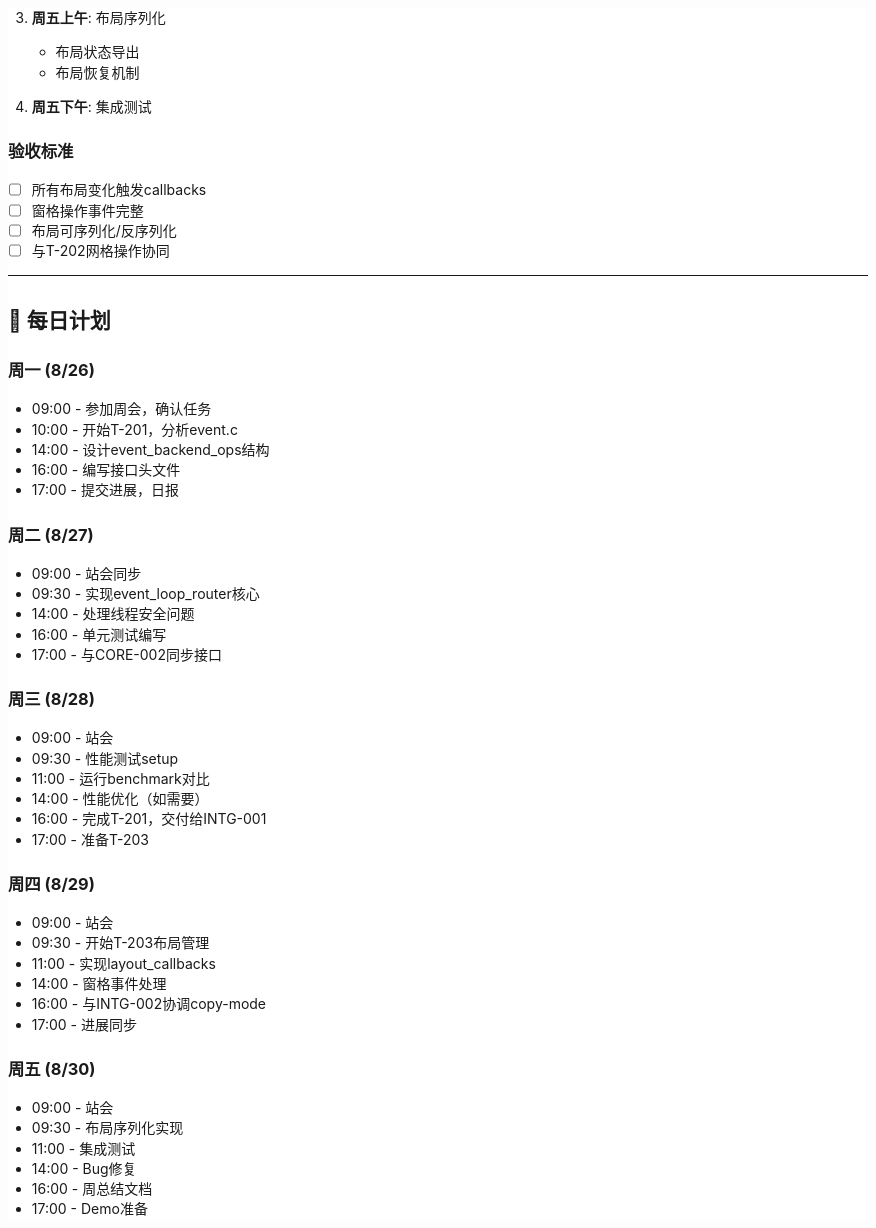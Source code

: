 3. **周五上午**: 布局序列化
   - 布局状态导出
   - 布局恢复机制

4. **周五下午**: 集成测试

### 验收标准
- [ ] 所有布局变化触发callbacks
- [ ] 窗格操作事件完整
- [ ] 布局可序列化/反序列化
- [ ] 与T-202网格操作协同

---

## 📅 每日计划

### 周一 (8/26)
- 09:00 - 参加周会，确认任务
- 10:00 - 开始T-201，分析event.c
- 14:00 - 设计event_backend_ops结构
- 16:00 - 编写接口头文件
- 17:00 - 提交进展，日报

### 周二 (8/27)
- 09:00 - 站会同步
- 09:30 - 实现event_loop_router核心
- 14:00 - 处理线程安全问题
- 16:00 - 单元测试编写
- 17:00 - 与CORE-002同步接口

### 周三 (8/28)
- 09:00 - 站会
- 09:30 - 性能测试setup
- 11:00 - 运行benchmark对比
- 14:00 - 性能优化（如需要）
- 16:00 - 完成T-201，交付给INTG-001
- 17:00 - 准备T-203

### 周四 (8/29)
- 09:00 - 站会
- 09:30 - 开始T-203布局管理
- 11:00 - 实现layout_callbacks
- 14:00 - 窗格事件处理
- 16:00 - 与INTG-002协调copy-mode
- 17:00 - 进展同步

### 周五 (8/30)
- 09:00 - 站会
- 09:30 - 布局序列化实现
- 11:00 - 集成测试
- 14:00 - Bug修复
- 16:00 - 周总结文档
- 17:00 - Demo准备
